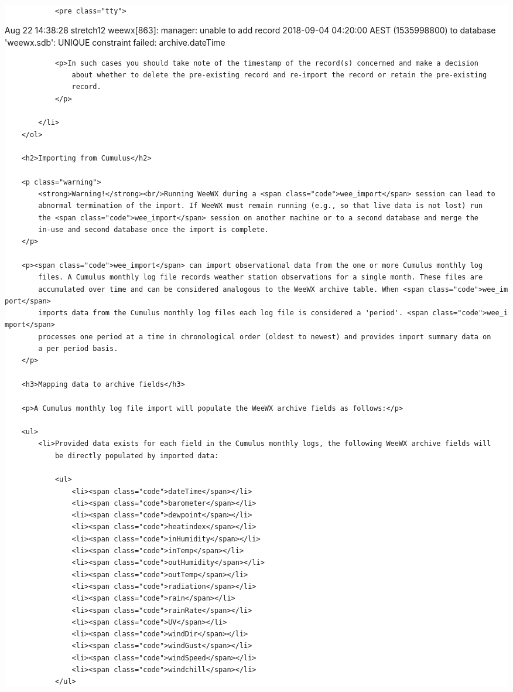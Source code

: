                 <pre class="tty">
Aug 22 14:38:28 stretch12 weewx[863]: manager: unable to add record 2018-09-04 04:20:00 AEST (1535998800) to database 'weewx.sdb': UNIQUE constraint failed: archive.dateTime
</pre>

                <p>In such cases you should take note of the timestamp of the record(s) concerned and make a decision
                    about whether to delete the pre-existing record and re-import the record or retain the pre-existing
                    record.
                </p>

            </li>
        </ol>

        <h2>Importing from Cumulus</h2>

        <p class="warning">
            <strong>Warning!</strong><br/>Running WeeWX during a <span class="code">wee_import</span> session can lead to
            abnormal termination of the import. If WeeWX must remain running (e.g., so that live data is not lost) run
            the <span class="code">wee_import</span> session on another machine or to a second database and merge the
            in-use and second database once the import is complete.
        </p>

        <p><span class="code">wee_import</span> can import observational data from the one or more Cumulus monthly log
            files. A Cumulus monthly log file records weather station observations for a single month. These files are
            accumulated over time and can be considered analogous to the WeeWX archive table. When <span class="code">wee_import</span>
            imports data from the Cumulus monthly log files each log file is considered a 'period'. <span class="code">wee_import</span>
            processes one period at a time in chronological order (oldest to newest) and provides import summary data on
            a per period basis.
        </p>

        <h3>Mapping data to archive fields</h3>

        <p>A Cumulus monthly log file import will populate the WeeWX archive fields as follows:</p>

        <ul>
            <li>Provided data exists for each field in the Cumulus monthly logs, the following WeeWX archive fields will
                be directly populated by imported data:

                <ul>
                    <li><span class="code">dateTime</span></li>
                    <li><span class="code">barometer</span></li>
                    <li><span class="code">dewpoint</span></li>
                    <li><span class="code">heatindex</span></li>
                    <li><span class="code">inHumidity</span></li>
                    <li><span class="code">inTemp</span></li>
                    <li><span class="code">outHumidity</span></li>
                    <li><span class="code">outTemp</span></li>
                    <li><span class="code">radiation</span></li>
                    <li><span class="code">rain</span></li>
                    <li><span class="code">rainRate</span></li>
                    <li><span class="code">UV</span></li>
                    <li><span class="code">windDir</span></li>
                    <li><span class="code">windGust</span></li>
                    <li><span class="code">windSpeed</span></li>
                    <li><span class="code">windchill</span></li>
                </ul>
